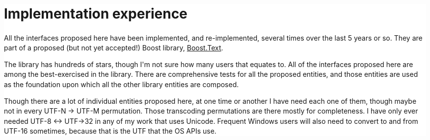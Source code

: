 # Implementation experience

All the interfaces proposed here have been implemented, and re-implemented,
several times over the last 5 years or so.  They are part of a proposed (but
not yet accepted!) Boost library,
[Boost.Text](https://github.com/tzlaine/text).

The library has hundreds of stars, though I'm not sure how many users that
equates to.  All of the interfaces proposed here are among the best-exercised
in the library.  There are comprehensive tests for all the proposed entities,
and those entities are used as the foundation upon which all the other library
entities are composed.

Though there are a lot of individual entities proposed here, at one time or
another I have need each one of them, though maybe not in every UTF-N -> UTF-M
permutation.  Those transcoding permutations are there mostly for
completeness.  I have only ever needed UTF-8 <-> UTF->32 in any of my work
that uses Unicode.  Frequent Windows users will also need to convert to and
from UTF-16 sometimes, because that is the UTF that the OS APIs use.

